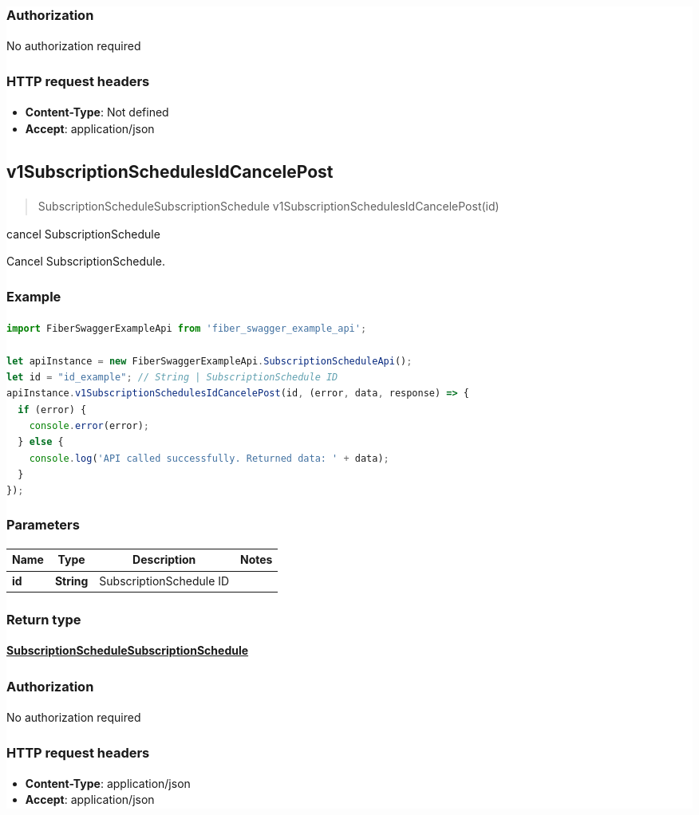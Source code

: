 ### Authorization

No authorization required

### HTTP request headers

- **Content-Type**: Not defined
- **Accept**: application/json


## v1SubscriptionSchedulesIdCancelePost

> SubscriptionScheduleSubscriptionSchedule v1SubscriptionSchedulesIdCancelePost(id)

cancel SubscriptionSchedule

Cancel SubscriptionSchedule.

### Example

```javascript
import FiberSwaggerExampleApi from 'fiber_swagger_example_api';

let apiInstance = new FiberSwaggerExampleApi.SubscriptionScheduleApi();
let id = "id_example"; // String | SubscriptionSchedule ID
apiInstance.v1SubscriptionSchedulesIdCancelePost(id, (error, data, response) => {
  if (error) {
    console.error(error);
  } else {
    console.log('API called successfully. Returned data: ' + data);
  }
});
```

### Parameters


Name | Type | Description  | Notes
------------- | ------------- | ------------- | -------------
 **id** | **String**| SubscriptionSchedule ID | 

### Return type

[**SubscriptionScheduleSubscriptionSchedule**](SubscriptionScheduleSubscriptionSchedule.md)

### Authorization

No authorization required

### HTTP request headers

- **Content-Type**: application/json
- **Accept**: application/json
